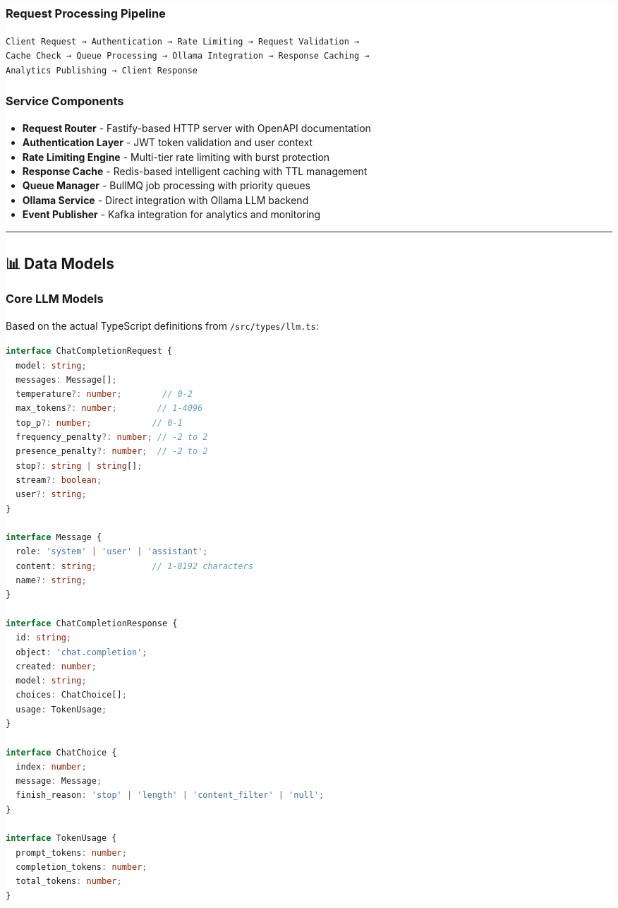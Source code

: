 ### **Request Processing Pipeline**
```
Client Request → Authentication → Rate Limiting → Request Validation → 
Cache Check → Queue Processing → Ollama Integration → Response Caching → 
Analytics Publishing → Client Response
```

### **Service Components**
- **Request Router** - Fastify-based HTTP server with OpenAPI documentation
- **Authentication Layer** - JWT token validation and user context
- **Rate Limiting Engine** - Multi-tier rate limiting with burst protection
- **Response Cache** - Redis-based intelligent caching with TTL management
- **Queue Manager** - BullMQ job processing with priority queues
- **Ollama Service** - Direct integration with Ollama LLM backend
- **Event Publisher** - Kafka integration for analytics and monitoring

---

## 📊 **Data Models**

### **Core LLM Models**
Based on the actual TypeScript definitions from `/src/types/llm.ts`:

```typescript
interface ChatCompletionRequest {
  model: string;
  messages: Message[];
  temperature?: number;        // 0-2
  max_tokens?: number;        // 1-4096
  top_p?: number;            // 0-1
  frequency_penalty?: number; // -2 to 2
  presence_penalty?: number;  // -2 to 2
  stop?: string | string[];
  stream?: boolean;
  user?: string;
}

interface Message {
  role: 'system' | 'user' | 'assistant';
  content: string;           // 1-8192 characters
  name?: string;
}

interface ChatCompletionResponse {
  id: string;
  object: 'chat.completion';
  created: number;
  model: string;
  choices: ChatChoice[];
  usage: TokenUsage;
}

interface ChatChoice {
  index: number;
  message: Message;
  finish_reason: 'stop' | 'length' | 'content_filter' | 'null';
}

interface TokenUsage {
  prompt_tokens: number;
  completion_tokens: number;
  total_tokens: number;
}
```